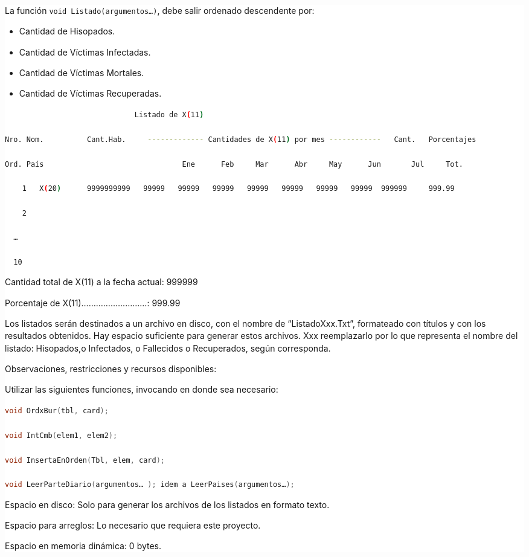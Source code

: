 La función ```void Listado(argumentos…)```, debe salir ordenado descendente por: 

* Cantidad de Hisopados. 

* Cantidad de Víctimas Infectadas. 

* Cantidad de Víctimas Mortales. 

* Cantidad de Víctimas Recuperadas. 

```bash
                              Listado de X(11) 

Nro. Nom.          Cant.Hab.     ------------- Cantidades de X(11) por mes ------------   Cant.   Porcentajes 

Ord. País                                Ene      Feb     Mar      Abr     May      Jun       Jul     Tot.                 

    1   X(20)      9999999999   99999   99999   99999   99999   99999   99999   99999  999999     999.99 

    2 

  … 

  10 
```

Cantidad total de X(11) a la fecha actual: 999999 

Porcentaje de X(11)………….…..………:  999.99 

 

Los listados serán destinados a un archivo en disco, con el nombre de “ListadoXxx.Txt”, formateado con títulos y con los resultados obtenidos. Hay espacio suficiente para generar estos archivos. Xxx reemplazarlo por lo que representa el nombre del listado: Hisopados,o Infectados, o Fallecidos o Recuperados, según corresponda. 

Observaciones, restricciones y recursos disponibles: 

Utilizar las siguientes funciones, invocando en donde sea necesario: 

```cpp 
void OrdxBur(tbl, card); 

void IntCmb(elem1, elem2); 

void InsertaEnOrden(Tbl, elem, card); 

void LeerParteDiario(argumentos… ); idem a LeerPaises(argumentos…); 
```

Espacio en disco: Solo para generar los archivos de los listados en formato texto. 

Espacio para arreglos: Lo necesario que requiera este proyecto. 

Espacio en memoria dinámica: 0 bytes. 
